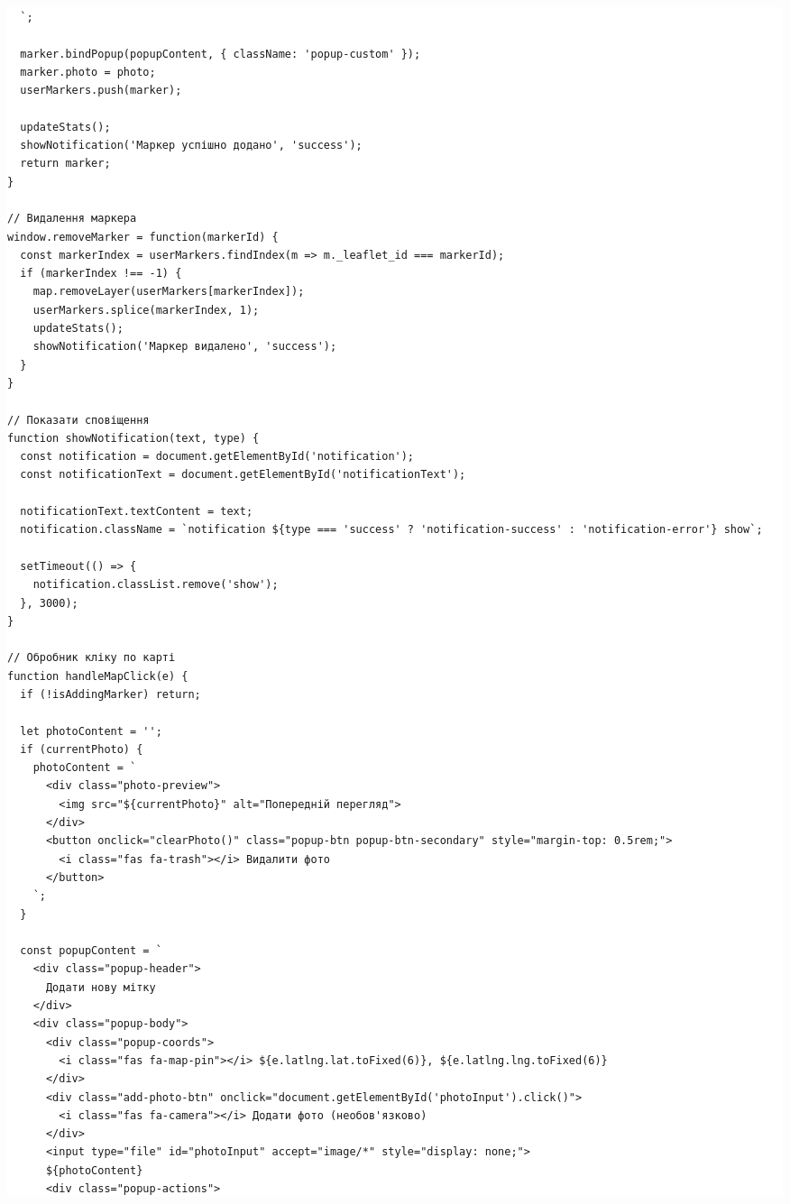       `;

      marker.bindPopup(popupContent, { className: 'popup-custom' });
      marker.photo = photo;
      userMarkers.push(marker);

      updateStats();
      showNotification('Маркер успішно додано', 'success');
      return marker;
    }

    // Видалення маркера
    window.removeMarker = function(markerId) {
      const markerIndex = userMarkers.findIndex(m => m._leaflet_id === markerId);
      if (markerIndex !== -1) {
        map.removeLayer(userMarkers[markerIndex]);
        userMarkers.splice(markerIndex, 1);
        updateStats();
        showNotification('Маркер видалено', 'success');
      }
    }

    // Показати сповіщення
    function showNotification(text, type) {
      const notification = document.getElementById('notification');
      const notificationText = document.getElementById('notificationText');

      notificationText.textContent = text;
      notification.className = `notification ${type === 'success' ? 'notification-success' : 'notification-error'} show`;

      setTimeout(() => {
        notification.classList.remove('show');
      }, 3000);
    }

    // Обробник кліку по карті
    function handleMapClick(e) {
      if (!isAddingMarker) return;

      let photoContent = '';
      if (currentPhoto) {
        photoContent = `
          <div class="photo-preview">
            <img src="${currentPhoto}" alt="Попередній перегляд">
          </div>
          <button onclick="clearPhoto()" class="popup-btn popup-btn-secondary" style="margin-top: 0.5rem;">
            <i class="fas fa-trash"></i> Видалити фото
          </button>
        `;
      }

      const popupContent = `
        <div class="popup-header">
          Додати нову мітку
        </div>
        <div class="popup-body">
          <div class="popup-coords">
            <i class="fas fa-map-pin"></i> ${e.latlng.lat.toFixed(6)}, ${e.latlng.lng.toFixed(6)}
          </div>
          <div class="add-photo-btn" onclick="document.getElementById('photoInput').click()">
            <i class="fas fa-camera"></i> Додати фото (необов'язково)
          </div>
          <input type="file" id="photoInput" accept="image/*" style="display: none;">
          ${photoContent}
          <div class="popup-actions">